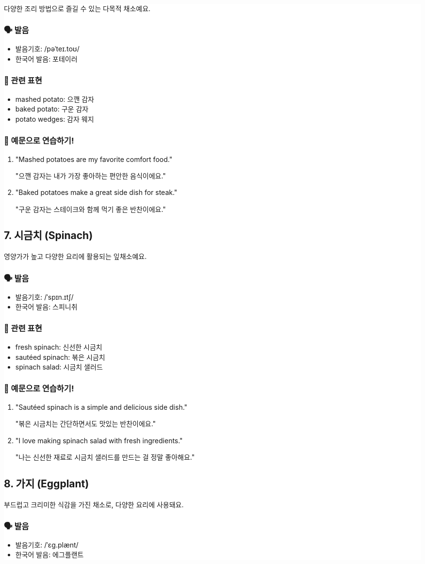 다양한 조리 방법으로 즐길 수 있는 다목적 채소예요.

### 🗣️ 발음

- <span data-pronunciation="potato">발음기호: /pəˈteɪ.toʊ/</span>
- 한국어 발음: 포테이러

### 💭 관련 표현

- mashed potato: 으깬 감자
- baked potato: 구운 감자
- potato wedges: 감자 웨지

### 📝 예문으로 연습하기!

1. "Mashed potatoes are my favorite comfort food."

   "으깬 감자는 내가 가장 좋아하는 편안한 음식이에요."

2. "Baked potatoes make a great side dish for steak."

   "구운 감자는 스테이크와 함께 먹기 좋은 반찬이에요."

## 7. 시금치 (Spinach)

영양가가 높고 다양한 요리에 활용되는 잎채소예요.

### 🗣️ 발음

- <span data-pronunciation="spinach">발음기호: /ˈspɪn.ɪtʃ/</span>
- 한국어 발음: 스피니취

### 💭 관련 표현

- fresh spinach: 신선한 시금치
- sautéed spinach: 볶은 시금치
- spinach salad: 시금치 샐러드

### 📝 예문으로 연습하기!

1. "Sautéed spinach is a simple and delicious side dish."

   "볶은 시금치는 간단하면서도 맛있는 반찬이에요."

2. "I love making spinach salad with fresh ingredients."

   "나는 신선한 재료로 시금치 샐러드를 만드는 걸 정말 좋아해요."

## 8. 가지 (Eggplant)

부드럽고 크리미한 식감을 가진 채소로, 다양한 요리에 사용돼요.

### 🗣️ 발음

- <span data-pronunciation="eggplant">발음기호: /ˈɛɡ.plænt/</span>
- 한국어 발음: 에그플랜트
